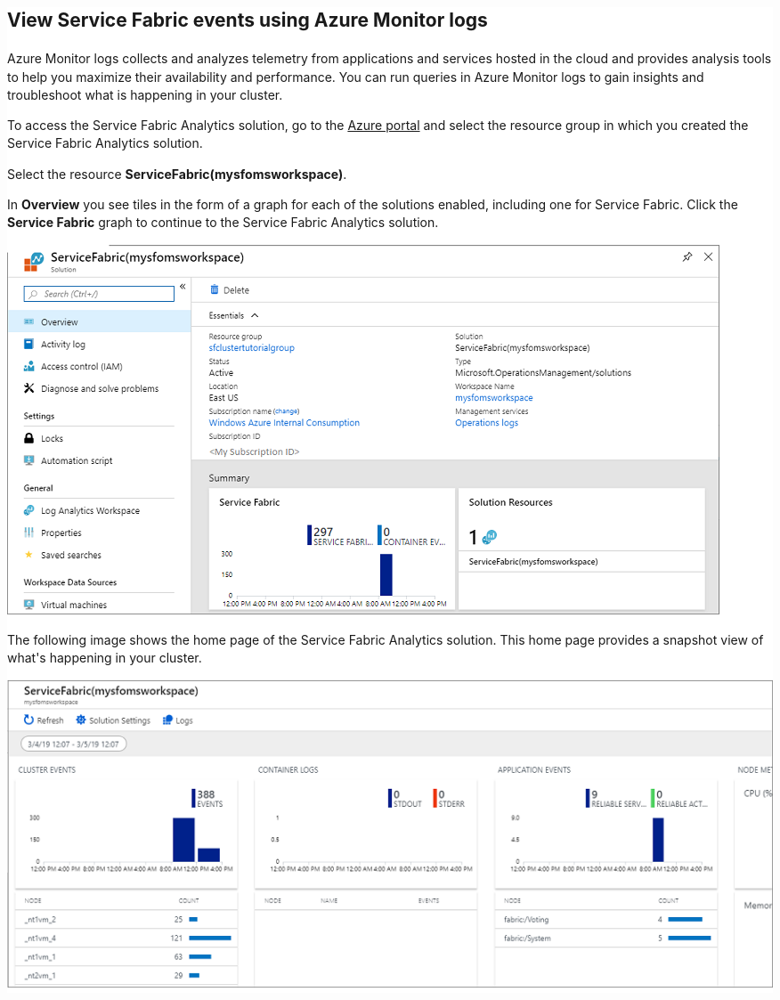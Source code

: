 ## View Service Fabric events using Azure Monitor logs

Azure Monitor logs collects and analyzes telemetry from applications and services hosted in the cloud and provides analysis tools to help you maximize their availability and performance. You can run queries in Azure Monitor logs to gain insights and troubleshoot what is happening in your cluster.

To access the Service Fabric Analytics solution, go to the [Azure portal](https://portal.azure.com) and select the resource group in which you created the Service Fabric Analytics solution.

Select the resource **ServiceFabric(mysfomsworkspace)**.

In **Overview** you see tiles in the form of a graph for each of the solutions enabled, including one for Service Fabric. Click the **Service Fabric** graph to continue to the Service Fabric Analytics solution.

![Screenshot that shows the Service Fabric graph.](media/service-fabric-tutorial-monitor-cluster/oms-service-fabric-summary.png)

The following image shows the home page of the Service Fabric Analytics solution. This home page provides a snapshot view of what's happening in your cluster.

![Service Fabric solution](media/service-fabric-tutorial-monitor-cluster/oms-service-fabric-solution.png)
